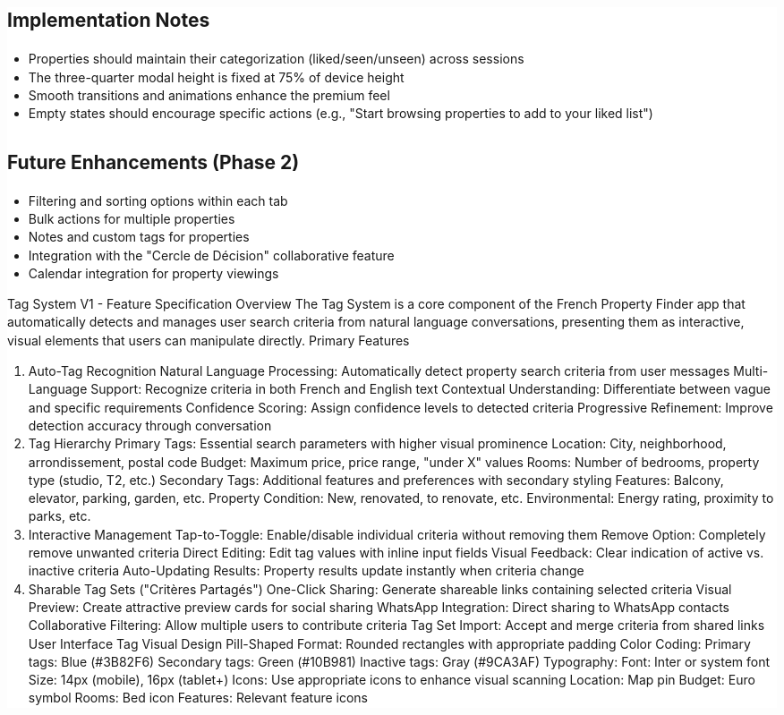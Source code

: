 ## Implementation Notes
- Properties should maintain their categorization (liked/seen/unseen) across sessions
- The three-quarter modal height is fixed at 75% of device height
- Smooth transitions and animations enhance the premium feel
- Empty states should encourage specific actions (e.g., "Start browsing properties to add to your liked list")

## Future Enhancements (Phase 2)
- Filtering and sorting options within each tab
- Bulk actions for multiple properties
- Notes and custom tags for properties
- Integration with the "Cercle de Décision" collaborative feature
- Calendar integration for property viewings


Tag System V1 - Feature Specification
Overview
The Tag System is a core component of the French Property Finder app that automatically detects and manages user search criteria from natural language conversations, presenting them as interactive, visual elements that users can manipulate directly.
Primary Features
1. Auto-Tag Recognition
Natural Language Processing: Automatically detect property search criteria from user messages
Multi-Language Support: Recognize criteria in both French and English text
Contextual Understanding: Differentiate between vague and specific requirements
Confidence Scoring: Assign confidence levels to detected criteria
Progressive Refinement: Improve detection accuracy through conversation
2. Tag Hierarchy
Primary Tags: Essential search parameters with higher visual prominence
Location: City, neighborhood, arrondissement, postal code
Budget: Maximum price, price range, "under X" values
Rooms: Number of bedrooms, property type (studio, T2, etc.)
Secondary Tags: Additional features and preferences with secondary styling
Features: Balcony, elevator, parking, garden, etc.
Property Condition: New, renovated, to renovate, etc.
Environmental: Energy rating, proximity to parks, etc.
3. Interactive Management
Tap-to-Toggle: Enable/disable individual criteria without removing them
Remove Option: Completely remove unwanted criteria
Direct Editing: Edit tag values with inline input fields
Visual Feedback: Clear indication of active vs. inactive criteria
Auto-Updating Results: Property results update instantly when criteria change
4. Sharable Tag Sets ("Critères Partagés")
One-Click Sharing: Generate shareable links containing selected criteria
Visual Preview: Create attractive preview cards for social sharing
WhatsApp Integration: Direct sharing to WhatsApp contacts
Collaborative Filtering: Allow multiple users to contribute criteria
Tag Set Import: Accept and merge criteria from shared links
User Interface
Tag Visual Design
Pill-Shaped Format: Rounded rectangles with appropriate padding
Color Coding:
Primary tags: Blue (#3B82F6)
Secondary tags: Green (#10B981)
Inactive tags: Gray (#9CA3AF)
Typography:
Font: Inter or system font
Size: 14px (mobile), 16px (tablet+)
Icons: Use appropriate icons to enhance visual scanning
Location: Map pin
Budget: Euro symbol
Rooms: Bed icon
Features: Relevant feature icons